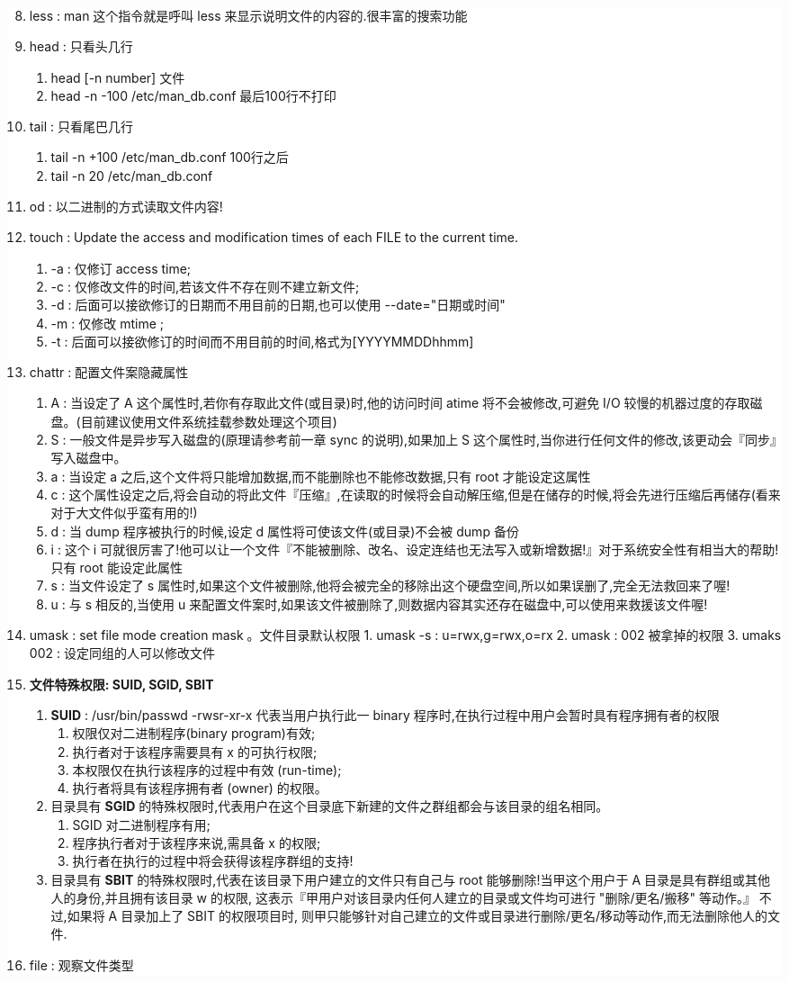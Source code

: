 
8. less : man 这个指令就是呼叫 less 来显示说明文件的内容的.很丰富的搜索功能


9.  head : 只看头几行
    1.  head [-n number] 文件
    2.  head -n -100 /etc/man_db.conf 最后100行不打印


10. tail : 只看尾巴几行
    1.  tail -n +100 /etc/man_db.conf 100行之后
    2.  tail -n 20 /etc/man_db.conf


11. od : 以二进制的方式读取文件内容!


12. touch : Update the access and modification times of each FILE to the current time.
    1. -a : 仅修订 access time;
    2. -c : 仅修改文件的时间,若该文件不存在则不建立新文件;
    3. -d : 后面可以接欲修订的日期而不用目前的日期,也可以使用 --date="日期或时间"
    4. -m : 仅修改 mtime ;
    5. -t : 后面可以接欲修订的时间而不用目前的时间,格式为[YYYYMMDDhhmm]


13. chattr : 配置文件案隐藏属性
    1. A : 当设定了 A 这个属性时,若你有存取此文件(或目录)时,他的访问时间 atime 将不会被修改,可避免 I/O 较慢的机器过度的存取磁盘。(目前建议使用文件系统挂载参数处理这个项目)
    2. S : 一般文件是异步写入磁盘的(原理请参考前一章 sync 的说明),如果加上 S 这个属性时,当你进行任何文件的修改,该更动会『同步』写入磁盘中。
    3. a : 当设定 a 之后,这个文件将只能增加数据,而不能删除也不能修改数据,只有 root 才能设定这属性
    4. c : 这个属性设定之后,将会自动的将此文件『压缩』,在读取的时候将会自动解压缩,但是在储存的时候,将会先进行压缩后再储存(看来对于大文件似乎蛮有用的!)
    5. d : 当 dump 程序被执行的时候,设定 d 属性将可使该文件(或目录)不会被 dump 备份
    6. i : 这个 i 可就很厉害了!他可以让一个文件『不能被删除、改名、设定连结也无法写入或新增数据!』对于系统安全性有相当大的帮助!只有 root 能设定此属性
    7. s : 当文件设定了 s 属性时,如果这个文件被删除,他将会被完全的移除出这个硬盘空间,所以如果误删了,完全无法救回来了喔!
    8. u : 与 s 相反的,当使用 u 来配置文件案时,如果该文件被删除了,则数据内容其实还存在磁盘中,可以使用来救援该文件喔!


14.  umask : set file mode creation mask 。文件目录默认权限
    1.  umask -s : u=rwx,g=rwx,o=rx
    2.  umask : 002 被拿掉的权限
    3.  umaks 002 : 设定同组的人可以修改文件


15. **文件特殊权限: SUID, SGID, SBIT**
    1. **SUID** : /usr/bin/passwd -rwsr-xr-x 代表当用户执行此一 binary 程序时,在执行过程中用户会暂时具有程序拥有者的权限
        1. 权限仅对二进制程序(binary program)有效;
        2. 执行者对于该程序需要具有 x 的可执行权限;
        3. 本权限仅在执行该程序的过程中有效 (run-time);
        4. 执行者将具有该程序拥有者 (owner) 的权限。
    2. 目录具有 **SGID** 的特殊权限时,代表用户在这个目录底下新建的文件之群组都会与该目录的组名相同。
        1. SGID 对二进制程序有用;
        2. 程序执行者对于该程序来说,需具备 x 的权限;
        3. 执行者在执行的过程中将会获得该程序群组的支持!
    3. 目录具有 **SBIT** 的特殊权限时,代表在该目录下用户建立的文件只有自己与 root 能够删除!当甲这个用户于 A 目录是具有群组或其他人的身份,并且拥有该目录 w 的权限, 这表示『甲用户对该目录内任何人建立的目录或文件均可进行 "删除/更名/搬移" 等动作。』 不过,如果将 A 目录加上了 SBIT 的权限项目时, 则甲只能够针对自己建立的文件或目录进行删除/更名/移动等动作,而无法删除他人的文件.


1.  file : 观察文件类型
